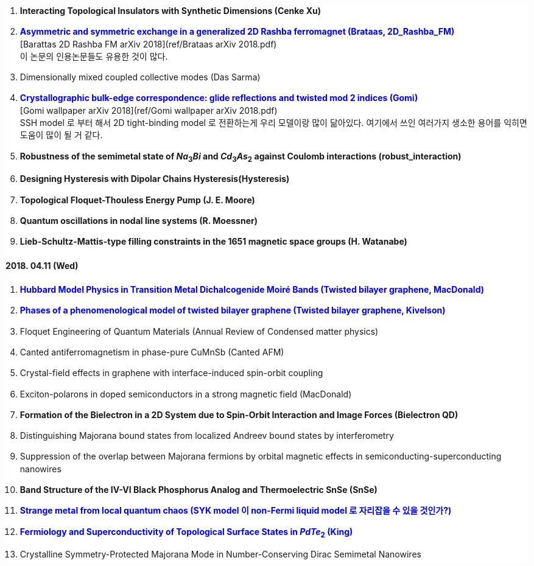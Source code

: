 1. **Interacting Topological Insulators with Synthetic Dimensions (Cenke Xu)**  
  	
1. <span style="color:blue">**Asymmetric and symmetric exchange in a generalized 2D Rashba ferromagnet (Brataas, 2D_Rashba_FM)** </span>  
  	[Barattas 2D Rashba FM arXiv 2018](ref/Brataas arXiv 2018.pdf)  
	이 논문의 인용논문들도 유용한 것이 많다.  
1. Dimensionally mixed coupled collective modes (Das Sarma)  
  	
1. <span style="color:blue">**Crystallographic bulk-edge correspondence: glide reflections and twisted mod 2 indices (Gomi)** </span>  
  	[Gomi wallpaper arXiv 2018](ref/Gomi wallpaper arXiv 2018.pdf)  
	SSH model 로 부터 해서 2D tight-binding model 로 전환하는게 우리 모델이랑 많이 닮아있다. 여기에서 쓰인 여러가지 생소한 용어를 익히면 도움이 많이 될 거 같다.  

1. **Robustness of the semimetal state of $Na_3Bi$ and $Cd_3As_2$ against Coulomb interactions (robust_interaction)**  
  	
1. **Designing Hysteresis with Dipolar Chains Hysteresis(Hysteresis)**  
  	
1. **Topological Floquet-Thouless Energy Pump (J. E. Moore)**  
  	
1. **Quantum oscillations in nodal line systems (R. Moessner)**  
  	
1. **Lieb-Schultz-Mattis-type filling constraints in the 1651 magnetic space groups (H. Watanabe)**  


#### 2018. 04.11 (Wed)
  	
1. <span style="color:blue"> **Hubbard Model Physics in Transition Metal Dichalcogenide Moiré Bands (Twisted bilayer graphene, MacDonald)** </span>  
  	
1. <span style="color:blue"> **Phases of a phenomenological model of twisted bilayer graphene (Twisted bilayer graphene, Kivelson)** </span>  
  	
1. Floquet Engineering of Quantum Materials (Annual Review of Condensed matter physics)  
  	
1. Canted antiferromagnetism in phase-pure CuMnSb (Canted AFM)  
  	
1. Crystal-field effects in graphene with interface-induced spin-orbit coupling  
  	
1. Exciton-polarons in doped semiconductors in a strong magnetic field (MacDonald)  
  	
1. **Formation of the Bielectron in a 2D System due to Spin-Orbit Interaction and Image Forces (Bielectron QD)**  
  	
1. Distinguishing Majorana bound states from localized Andreev bound states by interferometry  
  	
1. Suppression of the overlap between Majorana fermions by orbital magnetic effects in semiconducting-superconducting nanowires  
  	
1. **Band Structure of the IV-VI Black Phosphorus Analog and Thermoelectric SnSe (SnSe)**  
  	
1. <span style="color:blue"> **Strange metal from local quantum chaos (SYK model 이 non-Fermi liquid model 로 자리잡을 수 있을 것인가?)** </span>  
  	
1. <span style="color:blue"> **Fermiology and Superconductivity of Topological Surface States in $PdTe_2$ (King)** </span>  
  	
1. Crystalline Symmetry-Protected Majorana Mode in Number-Conserving Dirac Semimetal Nanowires  

